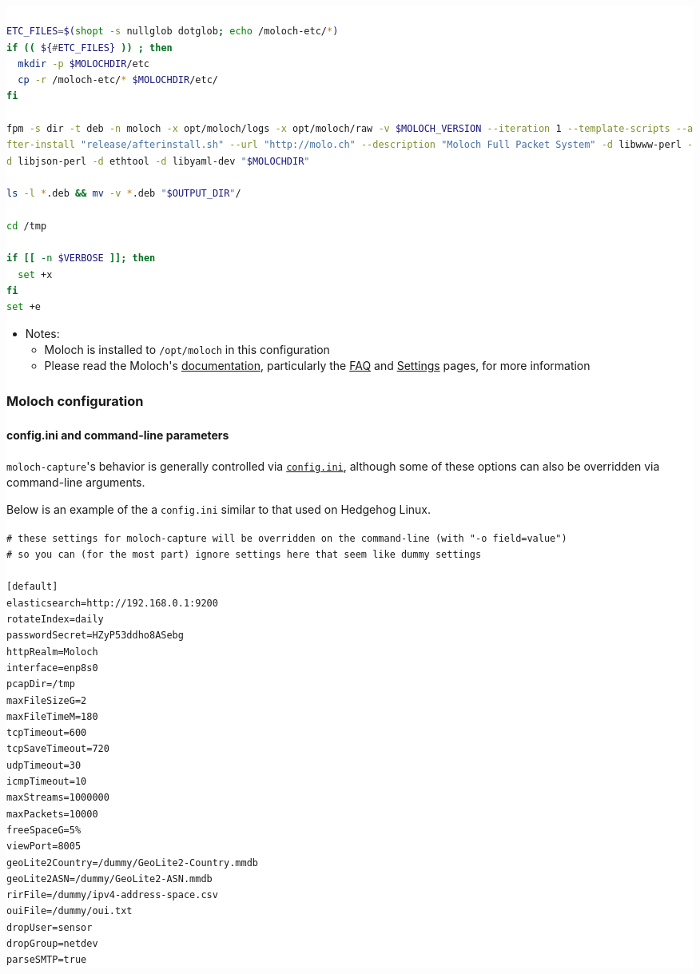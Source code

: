 ```bash

ETC_FILES=$(shopt -s nullglob dotglob; echo /moloch-etc/*)
if (( ${#ETC_FILES} )) ; then
  mkdir -p $MOLOCHDIR/etc
  cp -r /moloch-etc/* $MOLOCHDIR/etc/
fi

fpm -s dir -t deb -n moloch -x opt/moloch/logs -x opt/moloch/raw -v $MOLOCH_VERSION --iteration 1 --template-scripts --after-install "release/afterinstall.sh" --url "http://molo.ch" --description "Moloch Full Packet System" -d libwww-perl -d libjson-perl -d ethtool -d libyaml-dev "$MOLOCHDIR"

ls -l *.deb && mv -v *.deb "$OUTPUT_DIR"/

cd /tmp

if [[ -n $VERBOSE ]]; then
  set +x
fi
set +e

```

* Notes:
    - Moloch is installed to `/opt/moloch` in this configuration
    - Please read the Moloch's [documentation](https://molo.ch/learn), particularly the [FAQ](https://molo.ch/faq) and [Settings](https://molo.ch/settings) pages, for more information

### <a name="molochConfig"></a>Moloch configuration

#### <a name="molochConfigIni"></a>config.ini and command-line parameters

`moloch-capture`'s behavior is generally controlled via [`config.ini`](https://molo.ch/settings#ini-settings), although some of these options can also be overridden via command-line arguments.

Below is an example of the a `config.ini` similar to that used on Hedgehog Linux.

```
# these settings for moloch-capture will be overridden on the command-line (with "-o field=value")
# so you can (for the most part) ignore settings here that seem like dummy settings

[default]
elasticsearch=http://192.168.0.1:9200
rotateIndex=daily
passwordSecret=HZyP53ddho8ASebg
httpRealm=Moloch
interface=enp8s0
pcapDir=/tmp
maxFileSizeG=2
maxFileTimeM=180
tcpTimeout=600
tcpSaveTimeout=720
udpTimeout=30
icmpTimeout=10
maxStreams=1000000
maxPackets=10000
freeSpaceG=5%
viewPort=8005
geoLite2Country=/dummy/GeoLite2-Country.mmdb
geoLite2ASN=/dummy/GeoLite2-ASN.mmdb
rirFile=/dummy/ipv4-address-space.csv
ouiFile=/dummy/oui.txt
dropUser=sensor
dropGroup=netdev
parseSMTP=true
```